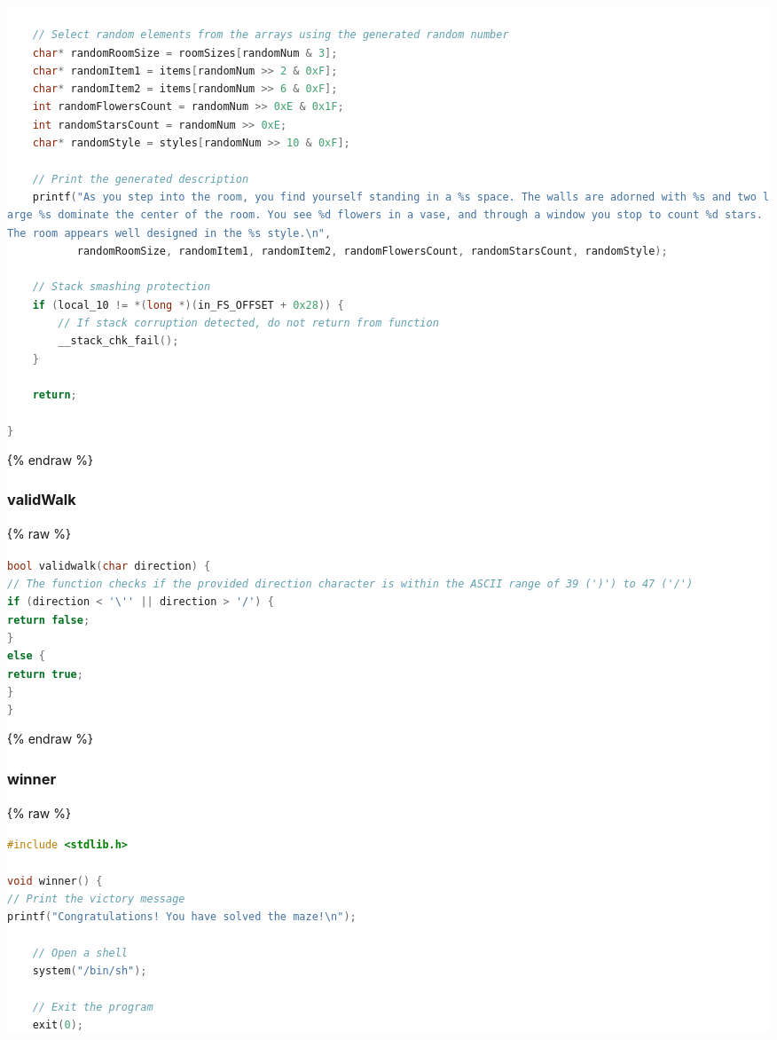 ```cpp

    // Select random elements from the arrays using the generated random number
    char* randomRoomSize = roomSizes[randomNum & 3];
    char* randomItem1 = items[randomNum >> 2 & 0xF];
    char* randomItem2 = items[randomNum >> 6 & 0xF];
    int randomFlowersCount = randomNum >> 0xE & 0x1F;
    int randomStarsCount = randomNum >> 0xE;
    char* randomStyle = styles[randomNum >> 10 & 0xF];

    // Print the generated description
    printf("As you step into the room, you find yourself standing in a %s space. The walls are adorned with %s and two large %s dominate the center of the room. You see %d flowers in a vase, and through a window you stop to count %d stars. The room appears well designed in the %s style.\n",
           randomRoomSize, randomItem1, randomItem2, randomFlowersCount, randomStarsCount, randomStyle);

    // Stack smashing protection
    if (local_10 != *(long *)(in_FS_OFFSET + 0x28)) {
        // If stack corruption detected, do not return from function
        __stack_chk_fail();
    }

    return;

}
```

{% endraw %}
<a name="validWalk"></a>

### validWalk

{% raw %}

```cpp
bool validwalk(char direction) {
// The function checks if the provided direction character is within the ASCII range of 39 (')') to 47 ('/')
if (direction < '\'' || direction > '/') {
return false;
}
else {
return true;
}
}
```

{% endraw %}
<a name="winner"></a>

### winner

{% raw %}

```cpp
#include <stdlib.h>

void winner() {
// Print the victory message
printf("Congratulations! You have solved the maze!\n");

    // Open a shell
    system("/bin/sh");

    // Exit the program
    exit(0);
```